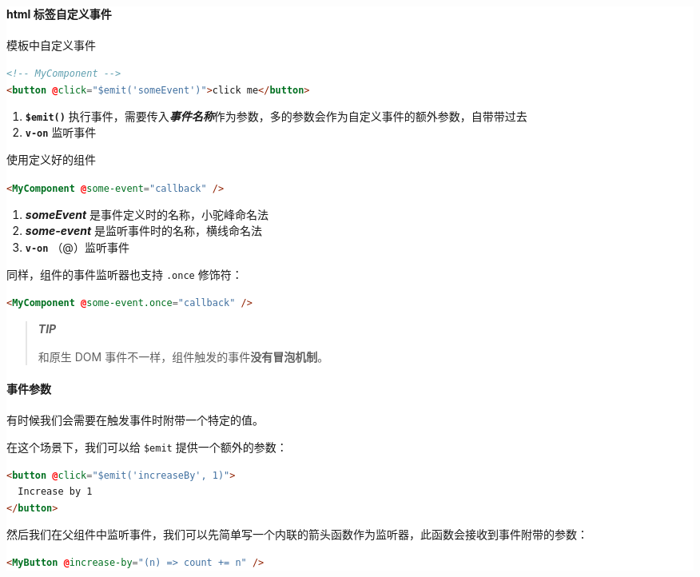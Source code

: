 

#### html 标签自定义事件



模板中自定义事件

~~~html
<!-- MyComponent -->
<button @click="$emit('someEvent')">click me</button>
~~~

1. **`$emit()`**  执行事件，需要传入***事件名称***作为参数，多的参数会作为自定义事件的额外参数，自带带过去
2. **`v-on`** 监听事件





使用定义好的组件

~~~html
<MyComponent @some-event="callback" />
~~~

1. ***someEvent*** 是事件定义时的名称，小驼峰命名法
2. ***some-event*** 是监听事件时的名称，横线命名法
3. **`v-on`** （@）监听事件



同样，组件的事件监听器也支持 `.once` 修饰符：

```html
<MyComponent @some-event.once="callback" />
```

> ***TIP***
>
> 和原生 DOM 事件不一样，组件触发的事件**没有冒泡机制**。





#### 事件参数

有时候我们会需要在触发事件时附带一个特定的值。

在这个场景下，我们可以给 `$emit` 提供一个额外的参数：

```html
<button @click="$emit('increaseBy', 1)">
  Increase by 1
</button>
```



然后我们在父组件中监听事件，我们可以先简单写一个内联的箭头函数作为监听器，此函数会接收到事件附带的参数：

```html
<MyButton @increase-by="(n) => count += n" />
```

